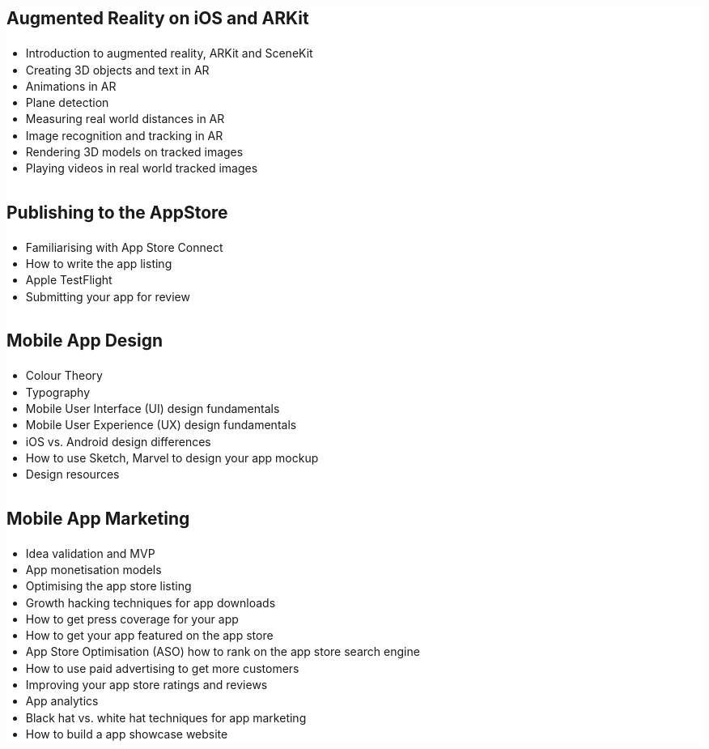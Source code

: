 
## Augmented Reality on iOS and ARKit
- Introduction to augmented reality, ARKit and SceneKit
- Creating 3D objects and text in AR
- Animations in AR
- Plane detection
- Measuring real world distances in AR
- Image recognition and tracking in AR
- Rendering 3D models on tracked images
- Playing videos in real world tracked images

## Publishing to the AppStore
- Familiarising with App Store Connect
- How to write the app listing
- Apple TestFlight
- Submitting your app for review



## Mobile App Design
- Colour Theory
- Typography
- Mobile User Interface (UI) design fundamentals
- Mobile User Experience (UX) design fundamentals
- iOS vs. Android design differences
- How to use Sketch, Marvel to design your app mockup
- Design resources

## Mobile App Marketing
- Idea validation and MVP
- App monetisation models
- Optimising the app store listing
- Growth hacking techniques for app downloads
- How to get press coverage for your app
- How to get your app featured on the app store
- App Store Optimisation (ASO) how to rank on the app store search engine
- How to use paid advertising to get more customers
- Improving your app store ratings and reviews
- App analytics
- Black hat vs. white hat techniques for app marketing
- How to build a app showcase website